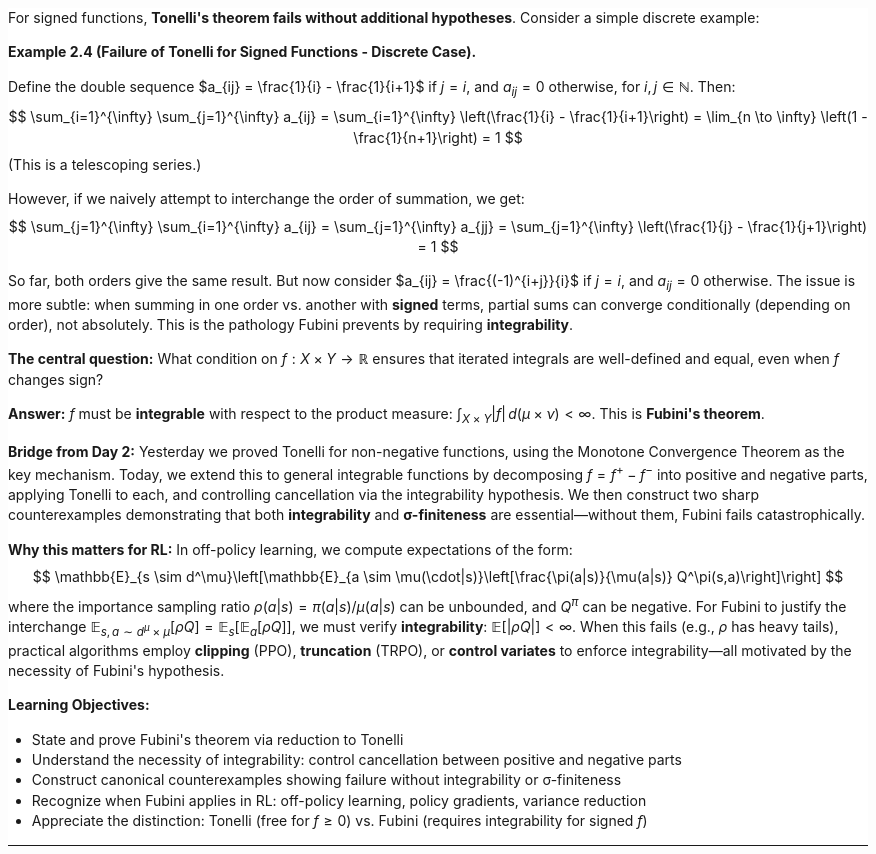 For signed functions, **Tonelli's theorem fails without additional hypotheses**. Consider a simple discrete example:

**Example 2.4 (Failure of Tonelli for Signed Functions - Discrete Case).**

Define the double sequence $a_{ij} = \frac{1}{i} - \frac{1}{i+1}$ if $j = i$, and $a_{ij} = 0$ otherwise, for $i,j \in \mathbb{N}$. Then:
$$
\sum_{i=1}^{\infty} \sum_{j=1}^{\infty} a_{ij} = \sum_{i=1}^{\infty} \left(\frac{1}{i} - \frac{1}{i+1}\right) = \lim_{n \to \infty} \left(1 - \frac{1}{n+1}\right) = 1
$$
(This is a telescoping series.)

However, if we naively attempt to interchange the order of summation, we get:
$$
\sum_{j=1}^{\infty} \sum_{i=1}^{\infty} a_{ij} = \sum_{j=1}^{\infty} a_{jj} = \sum_{j=1}^{\infty} \left(\frac{1}{j} - \frac{1}{j+1}\right) = 1
$$

So far, both orders give the same result. But now consider $a_{ij} = \frac{(-1)^{i+j}}{i}$ if $j = i$, and $a_{ij} = 0$ otherwise. The issue is more subtle: when summing in one order vs. another with **signed** terms, partial sums can converge conditionally (depending on order), not absolutely. This is the pathology Fubini prevents by requiring **integrability**.

**The central question:** What condition on $f: X \times Y \to \mathbb{R}$ ensures that iterated integrals are well-defined and equal, even when $f$ changes sign?

**Answer:** $f$ must be **integrable** with respect to the product measure: $\int_{X \times Y} |f| \, d(\mu \times \nu) < \infty$. This is **Fubini's theorem**.

**Bridge from Day 2:** Yesterday we proved Tonelli for non-negative functions, using the Monotone Convergence Theorem as the key mechanism. Today, we extend this to general integrable functions by decomposing $f = f^+ - f^-$ into positive and negative parts, applying Tonelli to each, and controlling cancellation via the integrability hypothesis. We then construct two sharp counterexamples demonstrating that both **integrability** and **σ-finiteness** are essential—without them, Fubini fails catastrophically.

**Why this matters for RL:** In off-policy learning, we compute expectations of the form:
$$
\mathbb{E}_{s \sim d^\mu}\left[\mathbb{E}_{a \sim \mu(\cdot|s)}\left[\frac{\pi(a|s)}{\mu(a|s)} Q^\pi(s,a)\right]\right]
$$
where the importance sampling ratio $\rho(a|s) = \pi(a|s)/\mu(a|s)$ can be unbounded, and $Q^\pi$ can be negative. For Fubini to justify the interchange $\mathbb{E}_{s,a \sim d^\mu \times \mu}[\rho Q] = \mathbb{E}_s[\mathbb{E}_a[\rho Q]]$, we must verify **integrability**: $\mathbb{E}[|\rho Q|] < \infty$. When this fails (e.g., $\rho$ has heavy tails), practical algorithms employ **clipping** (PPO), **truncation** (TRPO), or **control variates** to enforce integrability—all motivated by the necessity of Fubini's hypothesis.

**Learning Objectives:**
* State and prove Fubini's theorem via reduction to Tonelli
* Understand the necessity of integrability: control cancellation between positive and negative parts
* Construct canonical counterexamples showing failure without integrability or σ-finiteness
* Recognize when Fubini applies in RL: off-policy learning, policy gradients, variance reduction
* Appreciate the distinction: Tonelli (free for $f \geq 0$) vs. Fubini (requires integrability for signed $f$)

---
